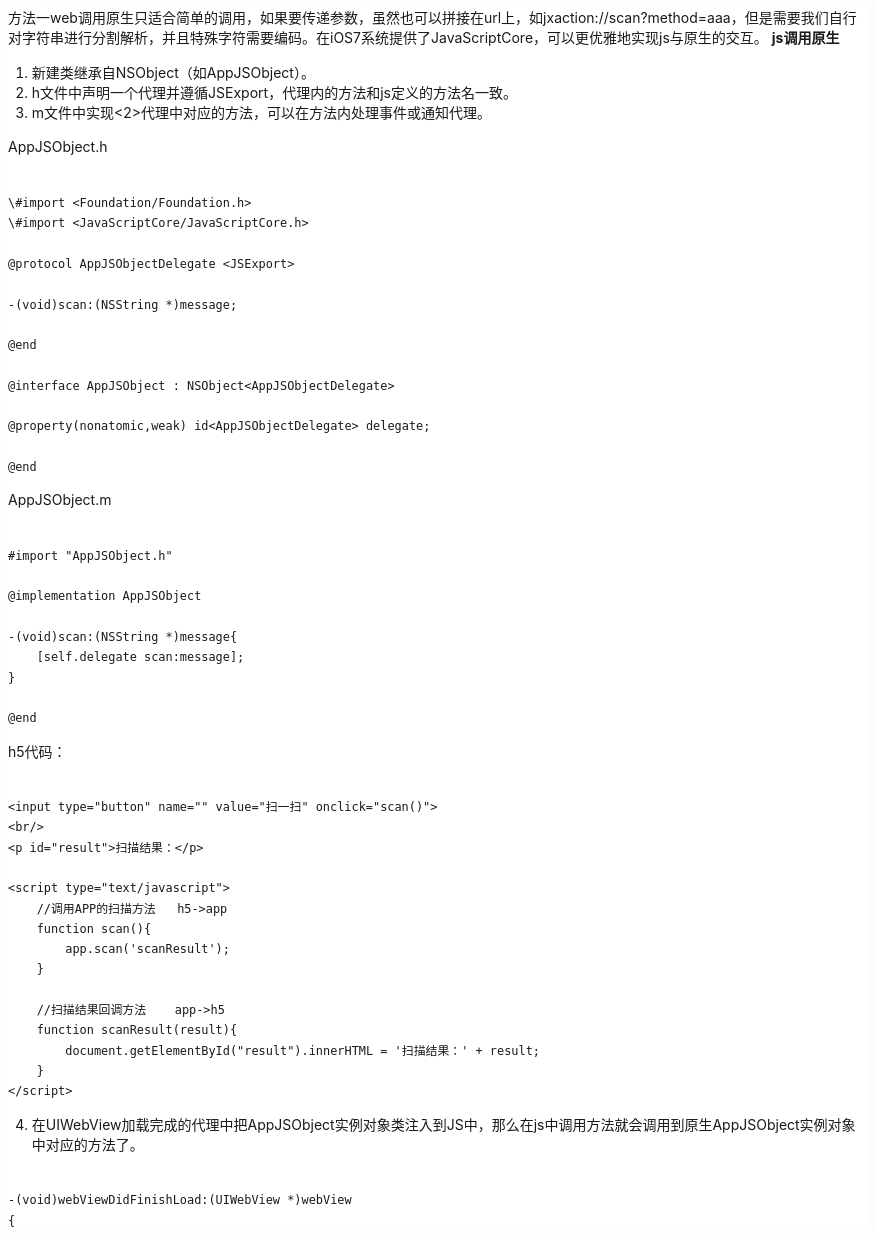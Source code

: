 方法一web调用原生只适合简单的调用，如果要传递参数，虽然也可以拼接在url上，如jxaction://scan?method=aaa，但是需要我们自行对字符串进行分割解析，并且特殊字符需要编码。在iOS7系统提供了JavaScriptCore，可以更优雅地实现js与原生的交互。
**js调用原生**
1. 新建类继承自NSObject（如AppJSObject）。
2. h文件中声明一个代理并遵循JSExport，代理内的方法和js定义的方法名一致。
3. m文件中实现<2>代理中对应的方法，可以在方法内处理事件或通知代理。

AppJSObject.h
```

\#import <Foundation/Foundation.h>
\#import <JavaScriptCore/JavaScriptCore.h>

@protocol AppJSObjectDelegate <JSExport>

-(void)scan:(NSString *)message;

@end

@interface AppJSObject : NSObject<AppJSObjectDelegate>

@property(nonatomic,weak) id<AppJSObjectDelegate> delegate;

@end

```
AppJSObject.m
```

#import "AppJSObject.h"

@implementation AppJSObject

-(void)scan:(NSString *)message{
    [self.delegate scan:message];
}

@end

```
h5代码：
```

<input type="button" name="" value="扫一扫" onclick="scan()">
<br/>
<p id="result">扫描结果：</p>

<script type="text/javascript">
    //调用APP的扫描方法   h5->app
    function scan(){
        app.scan('scanResult');
    }

    //扫描结果回调方法    app->h5
    function scanResult(result){
        document.getElementById("result").innerHTML = '扫描结果：' + result;  
    }
</script>

```
4. 在UIWebView加载完成的代理中把AppJSObject实例对象类注入到JS中，那么在js中调用方法就会调用到原生AppJSObject实例对象中对应的方法了。
```

-(void)webViewDidFinishLoad:(UIWebView *)webView
{
```